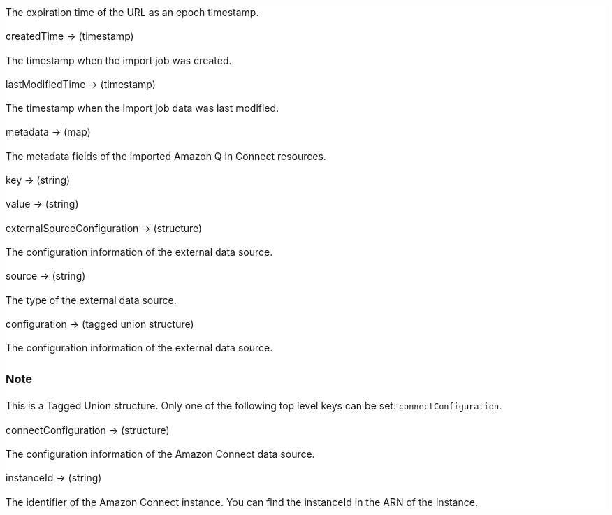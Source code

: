 The expiration time of the URL as an epoch timestamp.

createdTime -> (timestamp)

The timestamp when the import job was created.

lastModifiedTime -> (timestamp)

The timestamp when the import job data was last modified.

metadata -> (map)

The metadata fields of the imported Amazon Q in Connect resources.

key -> (string)

value -> (string)

externalSourceConfiguration -> (structure)

The configuration information of the external data source.

source -> (string)

The type of the external data source.

configuration -> (tagged union structure)

The configuration information of the external data source.

### Note

This is a Tagged Union structure. Only one of the following top level keys can be set: `connectConfiguration`.

connectConfiguration -> (structure)

The configuration information of the Amazon Connect data source.

instanceId -> (string)

The identifier of the Amazon Connect instance. You can find the instanceId in the ARN of the instance.